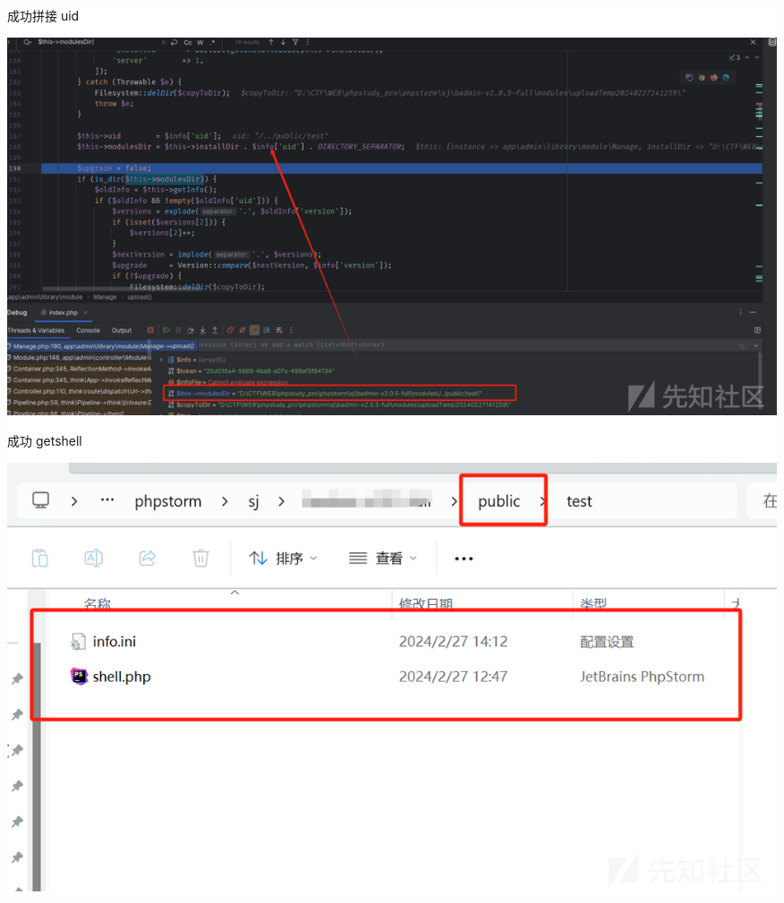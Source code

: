成功拼接 uid

[![](assets/1710901228-8e95bb884f03bd90df00f577469adf64.png)](https://xzfile.aliyuncs.com/media/upload/picture/20240229233755-8224d44a-d718-1.png)

成功 getshell

[![](assets/1710901228-d7cdd54209259b7137df741ae0cbb5cb.png)](https://xzfile.aliyuncs.com/media/upload/picture/20240229234743-e089420e-d719-1.png)
